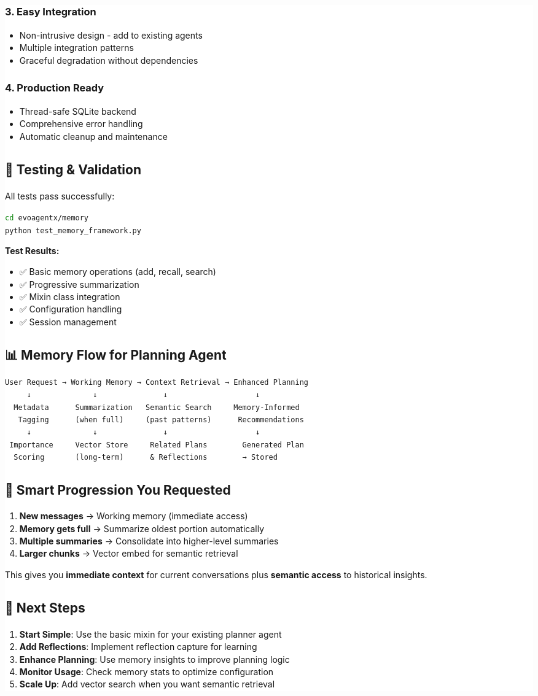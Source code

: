 ### **3. Easy Integration**
- Non-intrusive design - add to existing agents
- Multiple integration patterns
- Graceful degradation without dependencies

### **4. Production Ready**
- Thread-safe SQLite backend
- Comprehensive error handling
- Automatic cleanup and maintenance

## 🧪 **Testing & Validation**

All tests pass successfully:

```bash
cd evoagentx/memory
python test_memory_framework.py
```

**Test Results:**
- ✅ Basic memory operations (add, recall, search)
- ✅ Progressive summarization 
- ✅ Mixin class integration
- ✅ Configuration handling
- ✅ Session management

## 📊 **Memory Flow for Planning Agent**

```
User Request → Working Memory → Context Retrieval → Enhanced Planning
     ↓              ↓               ↓                    ↓
  Metadata      Summarization   Semantic Search     Memory-Informed
   Tagging      (when full)     (past patterns)      Recommendations
     ↓              ↓               ↓                    ↓
 Importance     Vector Store     Related Plans        Generated Plan
  Scoring       (long-term)      & Reflections        → Stored
```

## 🔄 **Smart Progression You Requested**

1. **New messages** → Working memory (immediate access)
2. **Memory gets full** → Summarize oldest portion automatically  
3. **Multiple summaries** → Consolidate into higher-level summaries
4. **Larger chunks** → Vector embed for semantic retrieval

This gives you **immediate context** for current conversations plus **semantic access** to historical insights.

## 🎯 **Next Steps**

1. **Start Simple**: Use the basic mixin for your existing planner agent
2. **Add Reflections**: Implement reflection capture for learning
3. **Enhance Planning**: Use memory insights to improve planning logic
4. **Monitor Usage**: Check memory stats to optimize configuration
5. **Scale Up**: Add vector search when you want semantic retrieval
